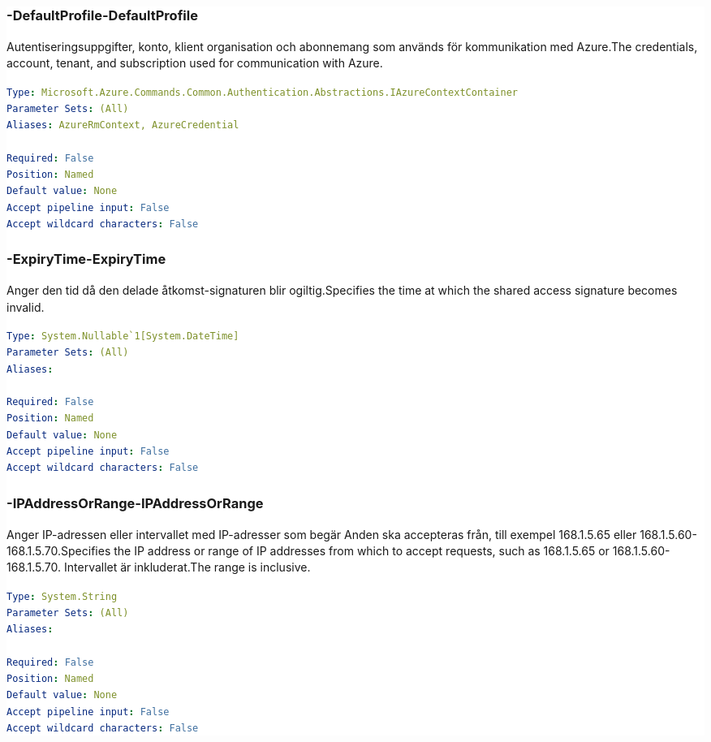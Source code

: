 ### <span data-ttu-id="f941b-117">-DefaultProfile</span><span class="sxs-lookup"><span data-stu-id="f941b-117">-DefaultProfile</span></span>
<span data-ttu-id="f941b-118">Autentiseringsuppgifter, konto, klient organisation och abonnemang som används för kommunikation med Azure.</span><span class="sxs-lookup"><span data-stu-id="f941b-118">The credentials, account, tenant, and subscription used for communication with Azure.</span></span>

```yaml
Type: Microsoft.Azure.Commands.Common.Authentication.Abstractions.IAzureContextContainer
Parameter Sets: (All)
Aliases: AzureRmContext, AzureCredential

Required: False
Position: Named
Default value: None
Accept pipeline input: False
Accept wildcard characters: False
```

### <span data-ttu-id="f941b-119">-ExpiryTime</span><span class="sxs-lookup"><span data-stu-id="f941b-119">-ExpiryTime</span></span>
<span data-ttu-id="f941b-120">Anger den tid då den delade åtkomst-signaturen blir ogiltig.</span><span class="sxs-lookup"><span data-stu-id="f941b-120">Specifies the time at which the shared access signature becomes invalid.</span></span>

```yaml
Type: System.Nullable`1[System.DateTime]
Parameter Sets: (All)
Aliases:

Required: False
Position: Named
Default value: None
Accept pipeline input: False
Accept wildcard characters: False
```

### <span data-ttu-id="f941b-121">-IPAddressOrRange</span><span class="sxs-lookup"><span data-stu-id="f941b-121">-IPAddressOrRange</span></span>
<span data-ttu-id="f941b-122">Anger IP-adressen eller intervallet med IP-adresser som begär Anden ska accepteras från, till exempel 168.1.5.65 eller 168.1.5.60-168.1.5.70.</span><span class="sxs-lookup"><span data-stu-id="f941b-122">Specifies the IP address or range of IP addresses from which to accept requests, such as 168.1.5.65 or 168.1.5.60-168.1.5.70.</span></span>
<span data-ttu-id="f941b-123">Intervallet är inkluderat.</span><span class="sxs-lookup"><span data-stu-id="f941b-123">The range is inclusive.</span></span>

```yaml
Type: System.String
Parameter Sets: (All)
Aliases:

Required: False
Position: Named
Default value: None
Accept pipeline input: False
Accept wildcard characters: False
```
